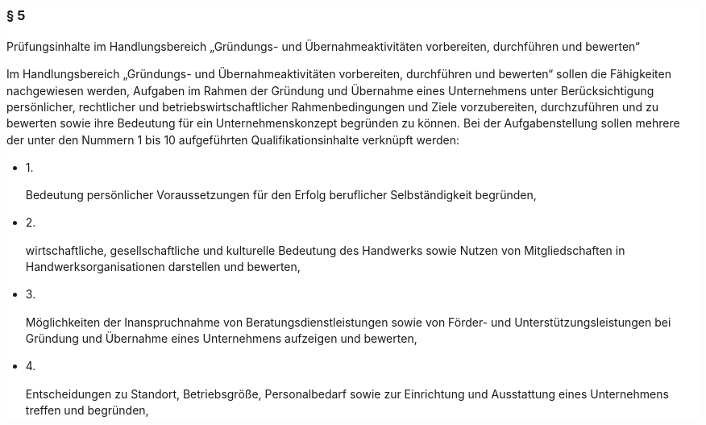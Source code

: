 <span id="BJNR172500014BJNE000600000.html"></span>

### § 5  
Prüfungsinhalte im Handlungsbereich „Gründungs- und Übernahmeaktivitäten vorbereiten, durchführen und bewerten“

<div>

<div class="jnhtml">

<div>

<div class="jurAbsatz">

Im Handlungsbereich „Gründungs- und Übernahmeaktivitäten vorbereiten,
durchführen und bewerten“ sollen die Fähigkeiten nachgewiesen werden,
Aufgaben im Rahmen der Gründung und Übernahme eines Unternehmens unter
Berücksichtigung persönlicher, rechtlicher und betriebswirtschaftlicher
Rahmenbedingungen und Ziele vorzubereiten, durchzuführen und zu bewerten
sowie ihre Bedeutung für ein Unternehmenskonzept begründen zu können.
Bei der Aufgabenstellung sollen mehrere der unter den Nummern 1 bis 10
aufgeführten Qualifikationsinhalte verknüpft werden:

  - 1\.
    
    <div>
    
    Bedeutung persönlicher Voraussetzungen für den Erfolg beruflicher
    Selbständigkeit begründen,
    
    </div>

  - 2\.
    
    <div>
    
    wirtschaftliche, gesellschaftliche und kulturelle Bedeutung des
    Handwerks sowie Nutzen von Mitgliedschaften in
    Handwerksorganisationen darstellen und bewerten,
    
    </div>

  - 3\.
    
    <div>
    
    Möglichkeiten der Inanspruchnahme von Beratungsdienstleistungen
    sowie von Förder- und Unterstützungsleistungen bei Gründung und
    Übernahme eines Unternehmens aufzeigen und bewerten,
    
    </div>

  - 4\.
    
    <div>
    
    Entscheidungen zu Standort, Betriebsgröße, Personalbedarf sowie zur
    Einrichtung und Ausstattung eines Unternehmens treffen und
    begründen,
    